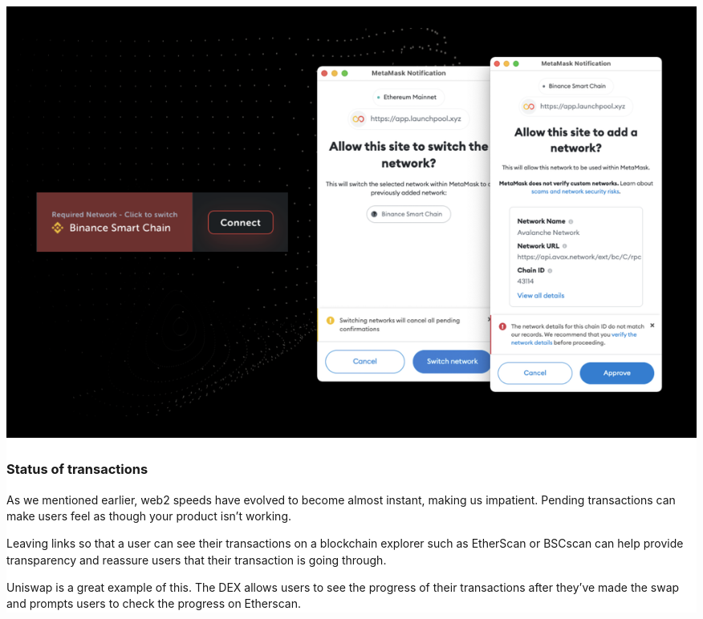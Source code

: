  ![](./Blockchain-UX-Design-A-Complete-Guide/Metamask_notification.png)

### Status of transactions
 As we mentioned earlier, web2 speeds have evolved to become almost instant, making us impatient. Pending transactions can make users feel as though your product isn’t working. 

 Leaving links so that a user can see their transactions on a blockchain explorer such as EtherScan or BSCscan can help provide transparency and reassure users that their transaction is going through. 

 Uniswap is a great example of this. The DEX allows users to see the progress of their transactions after they’ve made the swap and prompts users to check the progress on Etherscan.
